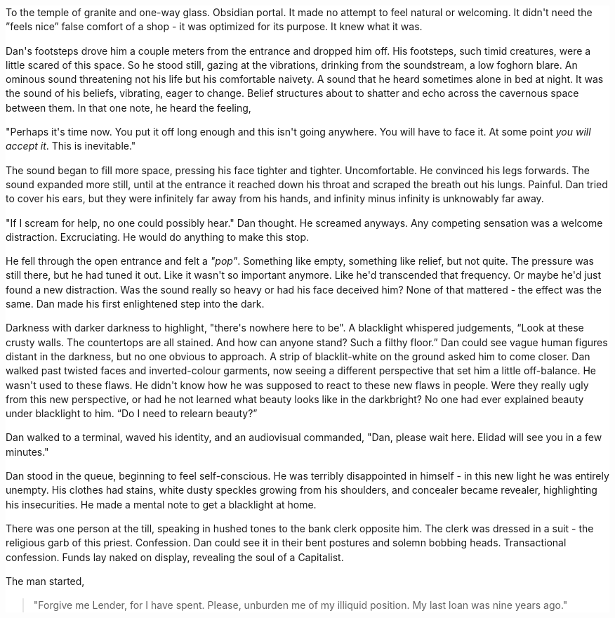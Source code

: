 To the temple of granite and one-way glass. Obsidian portal. It made no attempt to feel natural or welcoming. It didn't need the ”feels nice” false comfort of a shop - it was optimized for its purpose. It knew what it was.

Dan's footsteps drove him a couple meters from the entrance and dropped him off. His footsteps, such timid creatures, were a little scared of this space. So he stood still, gazing at the vibrations, drinking from the soundstream, a low foghorn blare. An ominous sound threatening not his life but his comfortable naivety. A sound that he heard sometimes alone in bed at night. It was the sound of his beliefs, vibrating, eager to change. Belief structures about to shatter and echo across the cavernous space between them. In that one note, he heard the feeling,

"Perhaps it's time now. You put it off long enough and this isn't going anywhere. You will have to face it. At some point *you will accept it*. This is inevitable."

The sound began to fill more space, pressing his face tighter and tighter. Uncomfortable. He convinced his legs forwards. The sound expanded more still, until at the entrance it reached down his throat and scraped the breath out his lungs. Painful. Dan tried to cover his ears, but they were infinitely far away from his hands, and infinity minus infinity is unknowably far away.

"If I scream for help, no one could possibly hear." Dan thought. He screamed anyways. Any competing sensation was a welcome distraction. Excruciating. He would do anything to make this stop.

He fell through the open entrance and felt a *"pop"*. Something like empty, something like relief, but not quite. The pressure was still there, but he had tuned it out. Like it wasn't so important anymore. Like he'd transcended that frequency. Or maybe he'd just found a new distraction. Was the sound really so heavy or had his face deceived him? None of that mattered - the effect was the same. Dan made his first enlightened step into the dark.

Darkness with darker darkness to highlight, "there's nowhere here to be". A blacklight whispered judgements, “Look at these crusty walls. The countertops are all stained. And how can anyone stand? Such a filthy floor.” Dan could see vague human figures distant in the darkness, but no one obvious to approach. A strip of blacklit-white on the ground asked him to come closer. Dan walked past twisted faces and inverted-colour garments, now seeing a different perspective that set him a little off-balance. He wasn't used to these flaws. He didn't know how he was supposed to react to these new flaws in people. Were they really ugly from this new perspective, or had he not learned what beauty looks like in the darkbright? No one had ever explained beauty under blacklight to him. “Do I need to relearn beauty?”

Dan walked to a terminal, waved his identity, and an audiovisual commanded,
"Dan, please wait here. Elidad will see you in a few minutes."

Dan stood in the queue, beginning to feel self-conscious. He was terribly disappointed in himself - in this new light he was entirely unempty. His clothes had stains, white dusty speckles growing from his shoulders, and concealer became revealer, highlighting his insecurities. He made a mental note to get a blacklight at home.

There was one person at the till, speaking in hushed tones to the bank clerk opposite him. The clerk was dressed in a suit - the religious garb of this priest. Confession. Dan could see it in their bent postures and solemn bobbing heads. Transactional confession. Funds lay naked on display, revealing the soul of a Capitalist.

The man started,

> "Forgive me Lender, for I have spent. Please, unburden me of my illiquid position. My last loan was nine years ago."
